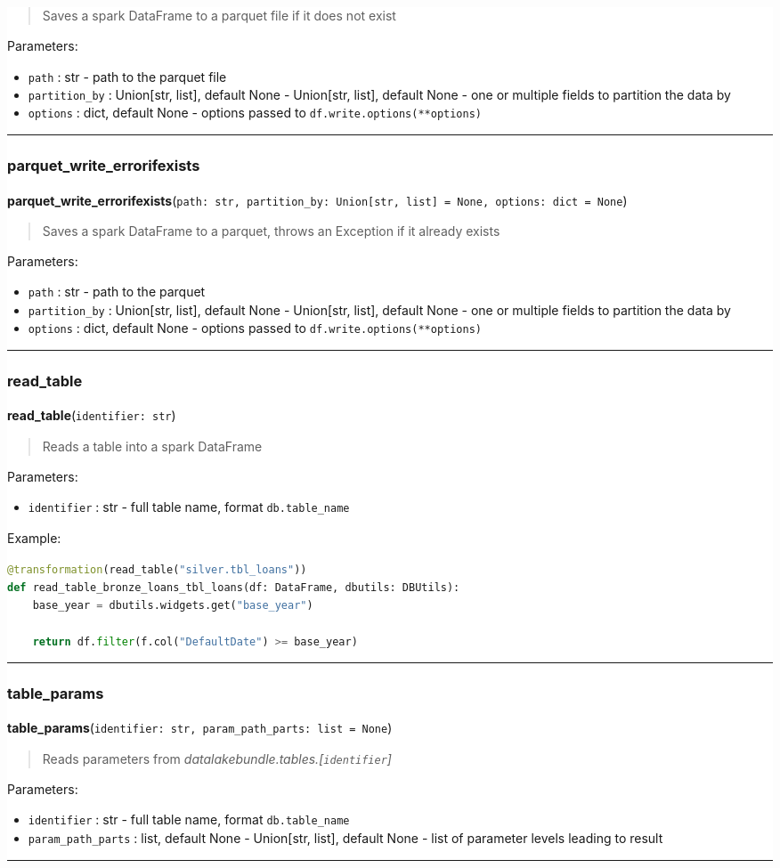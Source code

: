 > Saves a spark DataFrame to a parquet file if it does not exist

Parameters:

- `path` : str - path to the parquet file
- `partition_by` : Union[str, list], default None - Union[str, list], default None - one or multiple fields to partition the data by
- `options` : dict, default None - options passed to `df.write.options(**options)`

---

### parquet_write_errorifexists
__parquet_write_errorifexists__(`path: str, partition_by: Union[str, list] = None, options: dict = None`)

> Saves a spark DataFrame to a parquet, throws an Exception if it already exists

Parameters:

- `path` : str - path to the parquet
- `partition_by` : Union[str, list], default None - Union[str, list], default None - one or multiple fields to partition the data by
- `options` : dict, default None - options passed to `df.write.options(**options)`

---

### read_table
__read_table__(`identifier: str`)

> Reads a table into a spark DataFrame

Parameters:

- `identifier` : str - full table name, format `db.table_name`

Example:

```python
@transformation(read_table("silver.tbl_loans"))
def read_table_bronze_loans_tbl_loans(df: DataFrame, dbutils: DBUtils):
    base_year = dbutils.widgets.get("base_year")

    return df.filter(f.col("DefaultDate") >= base_year)
```

---

### table_params
__table_params__(`identifier: str, param_path_parts: list = None`)

> Reads parameters from _datalakebundle.tables.[`identifier`]_

Parameters:

- `identifier` : str - full table name, format `db.table_name`
- `param_path_parts` : list, default None - Union[str, list], default None - list of parameter levels leading to result
---
